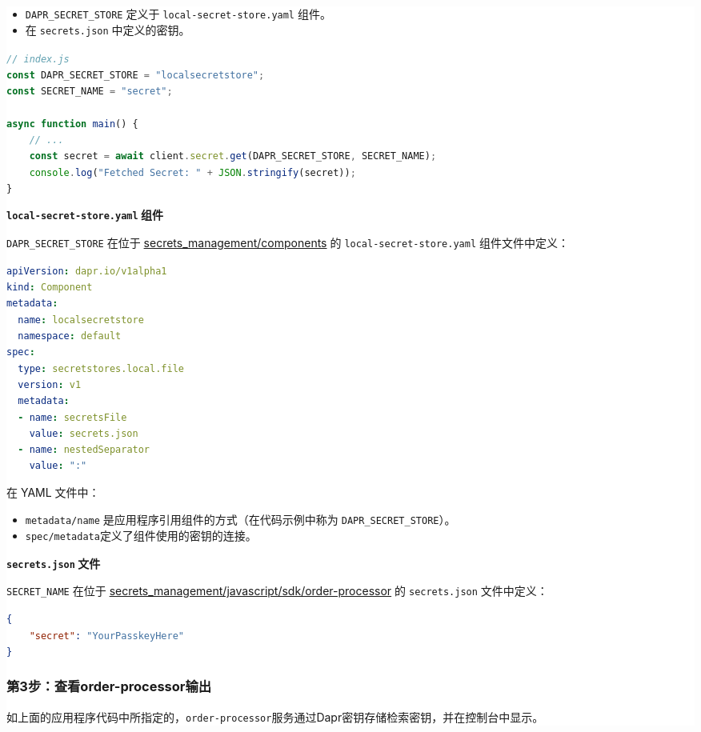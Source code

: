 - `DAPR_SECRET_STORE` 定义于 `local-secret-store.yaml` 组件。
- 在 `secrets.json` 中定义的密钥。

```javascript
// index.js
const DAPR_SECRET_STORE = "localsecretstore";
const SECRET_NAME = "secret";

async function main() {
    // ...
    const secret = await client.secret.get(DAPR_SECRET_STORE, SECRET_NAME);
    console.log("Fetched Secret: " + JSON.stringify(secret));
}
```

**`local-secret-store.yaml` 组件**

`DAPR_SECRET_STORE` 在位于 [secrets_management/components](https://github.com/dapr/quickstarts/tree/master/secrets_management/components/local-secret-store.yaml) 的 `local-secret-store.yaml` 组件文件中定义：

```yaml
apiVersion: dapr.io/v1alpha1
kind: Component
metadata:
  name: localsecretstore
  namespace: default
spec:
  type: secretstores.local.file
  version: v1
  metadata:
  - name: secretsFile
    value: secrets.json
  - name: nestedSeparator
    value: ":"
```

在 YAML 文件中：

- `metadata/name` 是应用程序引用组件的方式（在代码示例中称为 `DAPR_SECRET_STORE`）。
- `spec/metadata`定义了组件使用的密钥的连接。

**`secrets.json` 文件**

`SECRET_NAME` 在位于 [secrets_management/javascript/sdk/order-processor](https://github.com/dapr/quickstarts/tree/master/secrets_management/javascript/sdk/order-processor/secrets.json) 的 `secrets.json` 文件中定义：

```json
{
    "secret": "YourPasskeyHere"
}
```

### 第3步：查看order-processor输出

如上面的应用程序代码中所指定的，`order-processor`服务通过Dapr密钥存储检索密钥，并在控制台中显示。
